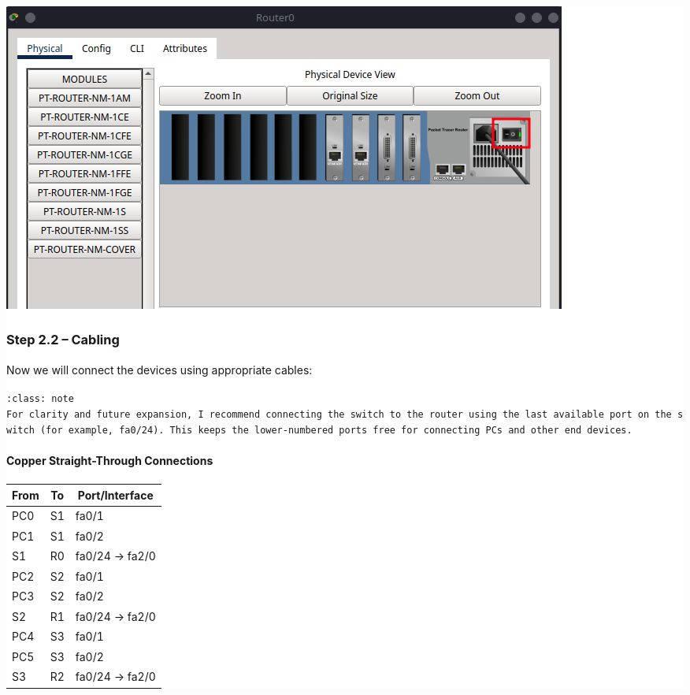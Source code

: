    ![Figure](../../img/cisco-tutorials/tutorial-9/fig4.png)

### Step 2.2 – Cabling

Now we will connect the devices using appropriate cables:

```{admonition} Note
:class: note
For clarity and future expansion, I recommend connecting the switch to the router using the last available port on the switch (for example, fa0/24). This keeps the lower-numbered ports free for connecting PCs and other end devices.
```

#### **Copper Straight-Through Connections**

| From   | To   | Port/Interface         |
|--------|------|------------------------|
| PC0    | S1   | fa0/1                  |
| PC1    | S1   | fa0/2                  |
| S1     | R0   | fa0/24 → fa2/0         |
| PC2    | S2   | fa0/1                  |
| PC3    | S2   | fa0/2                  |
| S2     | R1   | fa0/24 → fa2/0         |
| PC4    | S3   | fa0/1                  |
| PC5    | S3   | fa0/2                  |
| S3     | R2   | fa0/24 → fa2/0         |
